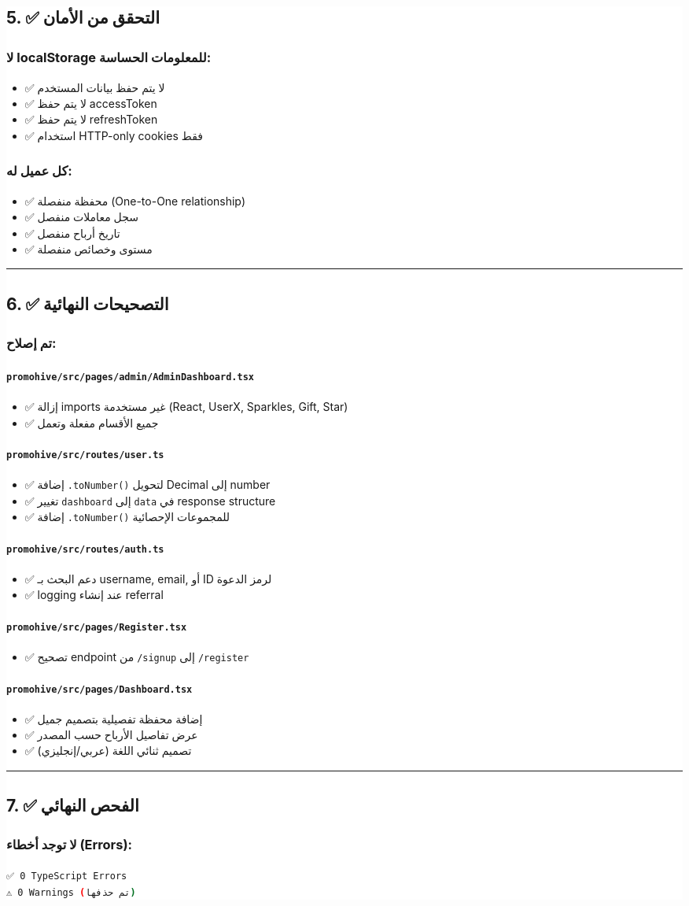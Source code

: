 ## 5. ✅ التحقق من الأمان

### لا localStorage للمعلومات الحساسة:
- ✅ لا يتم حفظ بيانات المستخدم
- ✅ لا يتم حفظ accessToken
- ✅ لا يتم حفظ refreshToken
- ✅ استخدام HTTP-only cookies فقط

### كل عميل له:
- ✅ محفظة منفصلة (One-to-One relationship)
- ✅ سجل معاملات منفصل
- ✅ تاريخ أرباح منفصل
- ✅ مستوى وخصائص منفصلة

---

## 6. ✅ التصحيحات النهائية

### تم إصلاح:

#### `promohive/src/pages/admin/AdminDashboard.tsx`
- ✅ إزالة imports غير مستخدمة (React, UserX, Sparkles, Gift, Star)
- ✅ جميع الأقسام مفعلة وتعمل

#### `promohive/src/routes/user.ts`
- ✅ إضافة `.toNumber()` لتحويل Decimal إلى number
- ✅ تغيير `dashboard` إلى `data` في response structure
- ✅ إضافة `.toNumber()` للمجموعات الإحصائية

#### `promohive/src/routes/auth.ts`
- ✅ دعم البحث بـ username, email, أو ID لرمز الدعوة
- ✅ logging عند إنشاء referral

#### `promohive/src/pages/Register.tsx`
- ✅ تصحيح endpoint من `/signup` إلى `/register`

#### `promohive/src/pages/Dashboard.tsx`
- ✅ إضافة محفظة تفصيلية بتصميم جميل
- ✅ عرض تفاصيل الأرباح حسب المصدر
- ✅ تصميم ثنائي اللغة (عربي/إنجليزي)

---

## 7. ✅ الفحص النهائي

### لا توجد أخطاء (Errors):
```bash
✅ 0 TypeScript Errors
⚠️ 0 Warnings (تم حذفها)
```
